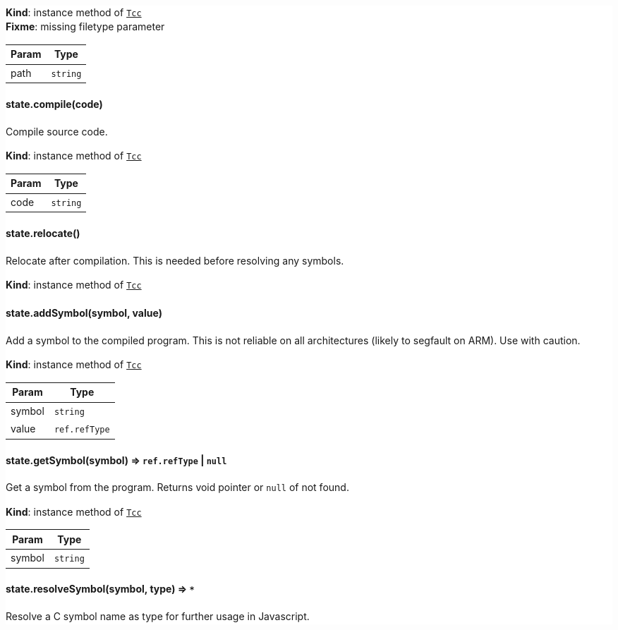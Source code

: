 **Kind**: instance method of [<code>Tcc</code>](#module_node-tinycc.Tcc)  
**Fixme**: missing filetype parameter  

| Param | Type |
| --- | --- |
| path | <code>string</code> | 

<a name="module_node-tinycc.Tcc+compile"></a>

#### state.compile(code)
Compile source code.

**Kind**: instance method of [<code>Tcc</code>](#module_node-tinycc.Tcc)  

| Param | Type |
| --- | --- |
| code | <code>string</code> | 

<a name="module_node-tinycc.Tcc+relocate"></a>

#### state.relocate()
Relocate after compilation. This is needed before
resolving any symbols.

**Kind**: instance method of [<code>Tcc</code>](#module_node-tinycc.Tcc)  
<a name="module_node-tinycc.Tcc+addSymbol"></a>

#### state.addSymbol(symbol, value)
Add a symbol to the compiled program.
This is not reliable on all architectures (likely to segfault on ARM).
Use with caution.

**Kind**: instance method of [<code>Tcc</code>](#module_node-tinycc.Tcc)  

| Param | Type |
| --- | --- |
| symbol | <code>string</code> | 
| value | <code>ref.refType</code> | 

<a name="module_node-tinycc.Tcc+getSymbol"></a>

#### state.getSymbol(symbol) ⇒ <code>ref.refType</code> \| <code>null</code>
Get a symbol from the program. Returns void pointer or `null` of not found.

**Kind**: instance method of [<code>Tcc</code>](#module_node-tinycc.Tcc)  

| Param | Type |
| --- | --- |
| symbol | <code>string</code> | 

<a name="module_node-tinycc.Tcc+resolveSymbol"></a>

#### state.resolveSymbol(symbol, type) ⇒ <code>\*</code>
Resolve a C symbol name as type for further
usage in Javascript.
